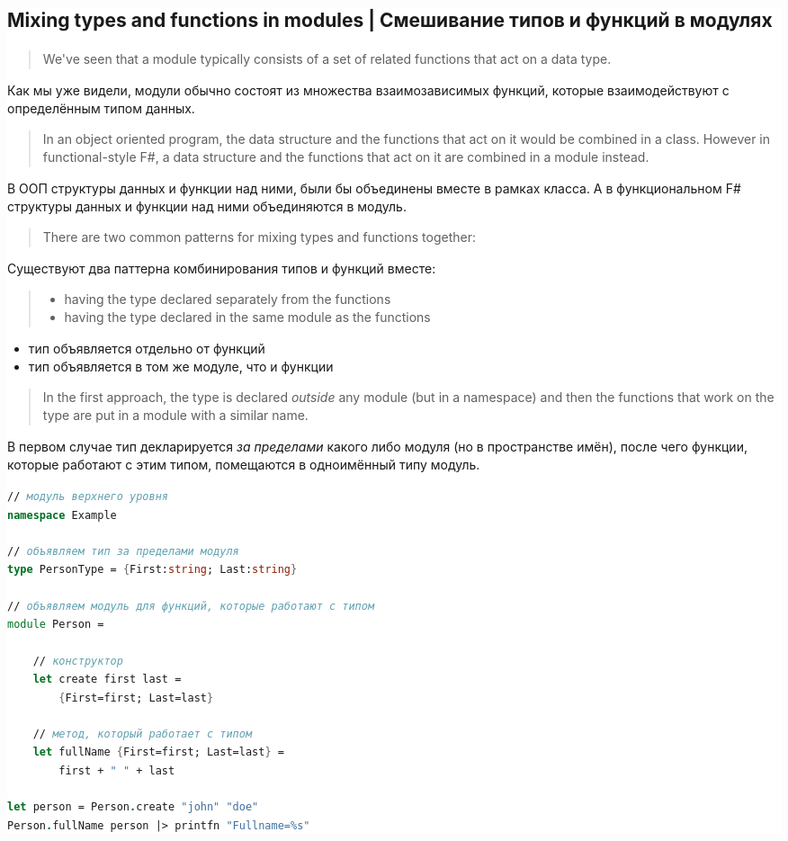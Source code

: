 ## Mixing types and functions in modules | Смешивание типов и функций в модулях ##

> We've seen that a module typically consists of a set of related functions that act on a data type.  

Как мы уже видели, модули обычно состоят из множества взаимозависимых функций, которые взаимодействуют с определённым типом данных.

> In an object oriented program, the data structure and the functions that act on it would be combined in a class.
> However in functional-style F#, a data structure and the functions that act on it are combined in a module instead.

В ООП структуры данных и функции над ними, были бы объединены вместе в рамках класса. А в функциональном F# структуры данных и функции над ними объединяются в модуль.

> There are two common patterns for mixing types and functions together:

Существуют два паттерна комбинирования типов и функций вместе:

> * having the type declared separately from the functions 
> * having the type declared in the same module as the functions 

* тип объявляется отдельно от функций
* тип объявляется в том же модуле, что и функции

> In the first approach, the type is declared *outside* any module (but in a namespace) and then the functions that work on the type
are put in a module with a similar name.

В первом случае тип декларируется *за пределами* какого либо модуля (но в пространстве имён), после чего функции, которые работают с этим типом, помещаются в одноимённый типу модуль.

```fsharp
// модуль верхнего уровня
namespace Example

// объявляем тип за пределами модуля
type PersonType = {First:string; Last:string}

// объявляем модуль для функций, которые работают с типом
module Person =

    // конструктор
    let create first last =
        {First=first; Last=last}

    // метод, который работает с типом
    let fullName {First=first; Last=last} =
        first + " " + last

let person = Person.create "john" "doe" 
Person.fullName person |> printfn "Fullname=%s"
```
